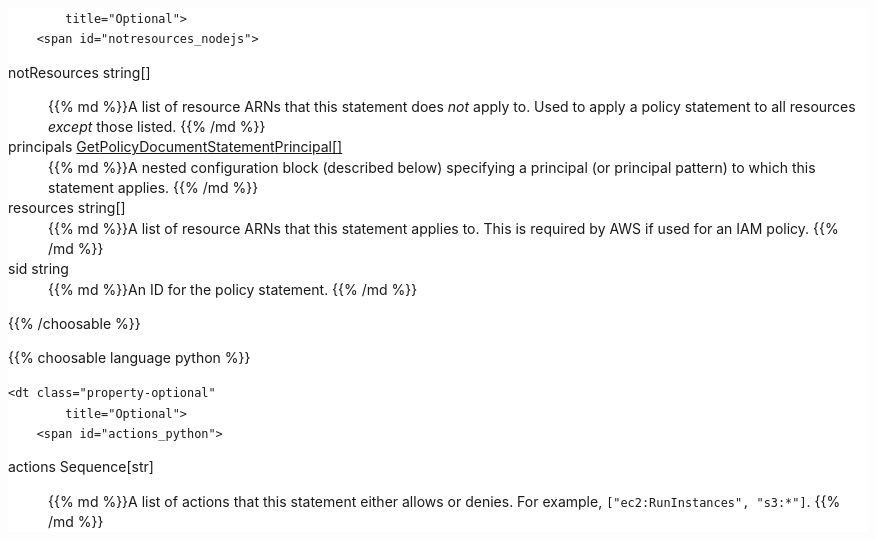             title="Optional">
        <span id="notresources_nodejs">
<a href="#notresources_nodejs" style="color: inherit; text-decoration: inherit;">not<wbr>Resources</a>
</span>
        <span class="property-indicator"></span>
        <span class="property-type">string[]</span>
    </dt>
    <dd>{{% md %}}A list of resource ARNs that this statement
does *not* apply to. Used to apply a policy statement to all resources
*except* those listed.
{{% /md %}}</dd>
    <dt class="property-optional"
            title="Optional">
        <span id="principals_nodejs">
<a href="#principals_nodejs" style="color: inherit; text-decoration: inherit;">principals</a>
</span>
        <span class="property-indicator"></span>
        <span class="property-type"><a href="#getpolicydocumentstatementprincipal">Get<wbr>Policy<wbr>Document<wbr>Statement<wbr>Principal[]</a></span>
    </dt>
    <dd>{{% md %}}A nested configuration block (described below)
specifying a principal (or principal pattern) to which this statement applies.
{{% /md %}}</dd>
    <dt class="property-optional"
            title="Optional">
        <span id="resources_nodejs">
<a href="#resources_nodejs" style="color: inherit; text-decoration: inherit;">resources</a>
</span>
        <span class="property-indicator"></span>
        <span class="property-type">string[]</span>
    </dt>
    <dd>{{% md %}}A list of resource ARNs that this statement applies
to. This is required by AWS if used for an IAM policy.
{{% /md %}}</dd>
    <dt class="property-optional"
            title="Optional">
        <span id="sid_nodejs">
<a href="#sid_nodejs" style="color: inherit; text-decoration: inherit;">sid</a>
</span>
        <span class="property-indicator"></span>
        <span class="property-type">string</span>
    </dt>
    <dd>{{% md %}}An ID for the policy statement.
{{% /md %}}</dd>
</dl>
{{% /choosable %}}

{{% choosable language python %}}
<dl class="resources-properties">

    <dt class="property-optional"
            title="Optional">
        <span id="actions_python">
<a href="#actions_python" style="color: inherit; text-decoration: inherit;">actions</a>
</span>
        <span class="property-indicator"></span>
        <span class="property-type">Sequence[str]</span>
    </dt>
    <dd>{{% md %}}A list of actions that this statement either allows
or denies. For example, ``["ec2:RunInstances", "s3:*"]``.
{{% /md %}}</dd>
    <dt class="property-optional"
            title="Optional">